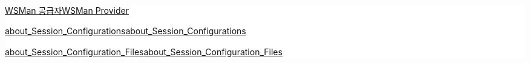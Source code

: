 [<span data-ttu-id="cfc48-388">WSMan 공급자</span><span class="sxs-lookup"><span data-stu-id="cfc48-388">WSMan Provider</span></span>](../Microsoft.WsMan.Management/About/about_WSMan_Provider.md)

[<span data-ttu-id="cfc48-389">about_Session_Configurations</span><span class="sxs-lookup"><span data-stu-id="cfc48-389">about_Session_Configurations</span></span>](About/about_Session_Configurations.md)

[<span data-ttu-id="cfc48-390">about_Session_Configuration_Files</span><span class="sxs-lookup"><span data-stu-id="cfc48-390">about_Session_Configuration_Files</span></span>](About/about_Session_Configuration_Files.md)
